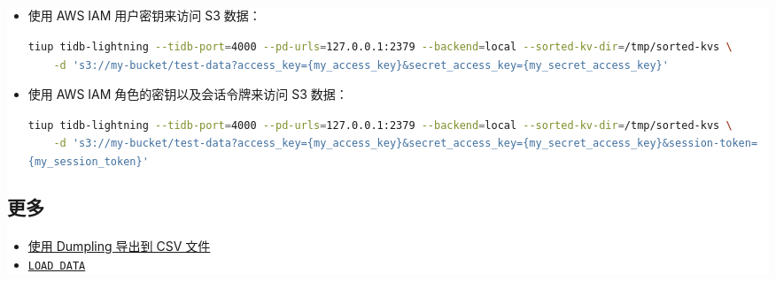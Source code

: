 * 使用 AWS IAM 用户密钥来访问 S3 数据：

    ```bash
    tiup tidb-lightning --tidb-port=4000 --pd-urls=127.0.0.1:2379 --backend=local --sorted-kv-dir=/tmp/sorted-kvs \
        -d 's3://my-bucket/test-data?access_key={my_access_key}&secret_access_key={my_secret_access_key}'
    ```

* 使用 AWS IAM 角色的密钥以及会话令牌来访问 S3 数据：

    ```bash
    tiup tidb-lightning --tidb-port=4000 --pd-urls=127.0.0.1:2379 --backend=local --sorted-kv-dir=/tmp/sorted-kvs \
        -d 's3://my-bucket/test-data?access_key={my_access_key}&secret_access_key={my_secret_access_key}&session-token={my_session_token}'
    ```

## 更多

- [使用 Dumpling 导出到 CSV 文件](/dumpling-overview.md#导出为-csv-文件)
- [`LOAD DATA`](https://dev.mysql.com/doc/refman/8.0/en/load-data.html)
